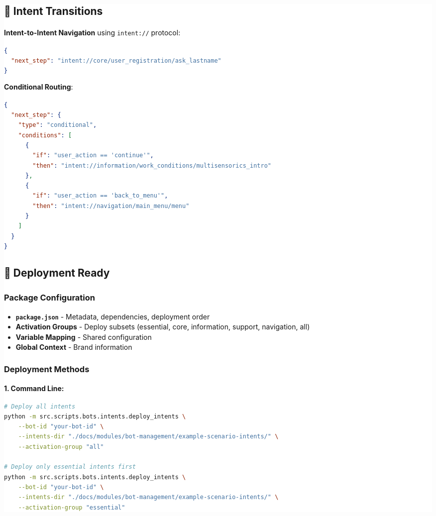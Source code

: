 ## 🔗 Intent Transitions

**Intent-to-Intent Navigation** using `intent://` protocol:
```json
{
  "next_step": "intent://core/user_registration/ask_lastname"
}
```

**Conditional Routing**:
```json
{
  "next_step": {
    "type": "conditional",
    "conditions": [
      {
        "if": "user_action == 'continue'",
        "then": "intent://information/work_conditions/multisensorics_intro"
      },
      {
        "if": "user_action == 'back_to_menu'", 
        "then": "intent://navigation/main_menu/menu"
      }
    ]
  }
}
```

## 🚀 Deployment Ready

### Package Configuration
- **`package.json`** - Metadata, dependencies, deployment order
- **Activation Groups** - Deploy subsets (essential, core, information, support, navigation, all)
- **Variable Mapping** - Shared configuration
- **Global Context** - Brand information

### Deployment Methods

**1. Command Line:**
```bash
# Deploy all intents
python -m src.scripts.bots.intents.deploy_intents \
    --bot-id "your-bot-id" \
    --intents-dir "./docs/modules/bot-management/example-scenario-intents/" \
    --activation-group "all"

# Deploy only essential intents first
python -m src.scripts.bots.intents.deploy_intents \
    --bot-id "your-bot-id" \
    --intents-dir "./docs/modules/bot-management/example-scenario-intents/" \
    --activation-group "essential"
```
